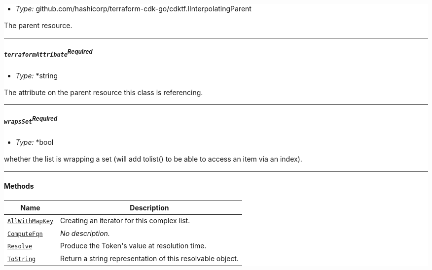 - *Type:* github.com/hashicorp/terraform-cdk-go/cdktf.IInterpolatingParent

The parent resource.

---

##### `terraformAttribute`<sup>Required</sup> <a name="terraformAttribute" id="rhizo-co-terraform-provider-oci.identityDomainsOauthPartnerCertificate.IdentityDomainsOauthPartnerCertificateIdcsCreatedByList.Initializer.parameter.terraformAttribute"></a>

- *Type:* *string

The attribute on the parent resource this class is referencing.

---

##### `wrapsSet`<sup>Required</sup> <a name="wrapsSet" id="rhizo-co-terraform-provider-oci.identityDomainsOauthPartnerCertificate.IdentityDomainsOauthPartnerCertificateIdcsCreatedByList.Initializer.parameter.wrapsSet"></a>

- *Type:* *bool

whether the list is wrapping a set (will add tolist() to be able to access an item via an index).

---

#### Methods <a name="Methods" id="Methods"></a>

| **Name** | **Description** |
| --- | --- |
| <code><a href="#rhizo-co-terraform-provider-oci.identityDomainsOauthPartnerCertificate.IdentityDomainsOauthPartnerCertificateIdcsCreatedByList.allWithMapKey">AllWithMapKey</a></code> | Creating an iterator for this complex list. |
| <code><a href="#rhizo-co-terraform-provider-oci.identityDomainsOauthPartnerCertificate.IdentityDomainsOauthPartnerCertificateIdcsCreatedByList.computeFqn">ComputeFqn</a></code> | *No description.* |
| <code><a href="#rhizo-co-terraform-provider-oci.identityDomainsOauthPartnerCertificate.IdentityDomainsOauthPartnerCertificateIdcsCreatedByList.resolve">Resolve</a></code> | Produce the Token's value at resolution time. |
| <code><a href="#rhizo-co-terraform-provider-oci.identityDomainsOauthPartnerCertificate.IdentityDomainsOauthPartnerCertificateIdcsCreatedByList.toString">ToString</a></code> | Return a string representation of this resolvable object. |
